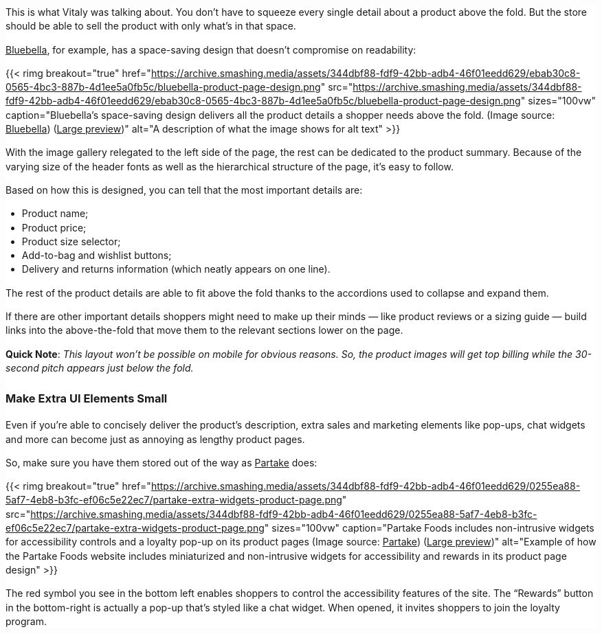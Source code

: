 This is what Vitaly was talking about. You don’t have to squeeze every single detail about a product above the fold. But the store should be able to sell the product with only what’s in that space.

[Bluebella](https://www.bluebella.us/), for example, has a space-saving design that doesn’t compromise on readability: 

{{< rimg breakout="true" href="https://archive.smashing.media/assets/344dbf88-fdf9-42bb-adb4-46f01eedd629/ebab30c8-0565-4bc3-887b-4d1ee5a0fb5c/bluebella-product-page-design.png" src="https://archive.smashing.media/assets/344dbf88-fdf9-42bb-adb4-46f01eedd629/ebab30c8-0565-4bc3-887b-4d1ee5a0fb5c/bluebella-product-page-design.png" sizes="100vw" caption="Bluebella’s space-saving design delivers all the product details a shopper needs above the fold. (Image source: <a href='https://www.bluebella.us/'>Bluebella</a>) (<a href='https://archive.smashing.media/assets/344dbf88-fdf9-42bb-adb4-46f01eedd629/ebab30c8-0565-4bc3-887b-4d1ee5a0fb5c/bluebella-product-page-design.png'>Large preview</a>)" alt="A description of what the image shows for alt text" >}} 

With the image gallery relegated to the left side of the page, the rest can be dedicated to the product summary. Because of the varying size of the header fonts as well as the hierarchical structure of the page, it’s easy to follow. 

Based on how this is designed, you can tell that the most important details are: 

*   Product name;
*   Product price;
*   Product size selector; 
*   Add-to-bag and wishlist buttons; 
*   Delivery and returns information (which neatly appears on one line).

The rest of the product details are able to fit above the fold thanks to the accordions used to collapse and expand them. 

If there are other important details shoppers might need to make up their minds &mdash; like product reviews or a sizing guide &mdash; build links into the above-the-fold that move them to the relevant sections lower on the page.

**Quick Note**: *This layout won’t be possible on mobile for obvious reasons. So, the product images will get top billing while the 30-second pitch appears just below the fold.*

### Make Extra UI Elements Small 

Even if you’re able to concisely deliver the product’s description, extra sales and marketing elements like pop-ups, chat widgets and more can become just as annoying as lengthy product pages. 

So, make sure you have them stored out of the way as [Partake](https://partakefoods.com/) does: 

{{< rimg breakout="true" href="https://archive.smashing.media/assets/344dbf88-fdf9-42bb-adb4-46f01eedd629/0255ea88-5af7-4eb8-b3fc-ef06c5e22ec7/partake-extra-widgets-product-page.png" src="https://archive.smashing.media/assets/344dbf88-fdf9-42bb-adb4-46f01eedd629/0255ea88-5af7-4eb8-b3fc-ef06c5e22ec7/partake-extra-widgets-product-page.png" sizes="100vw" caption="Partake Foods includes non-intrusive widgets for accessibility controls and a loyalty pop-up on its product pages (Image source: <a href='(https://partakefoods.com/'>Partake</a>) (<a href='https://archive.smashing.media/assets/344dbf88-fdf9-42bb-adb4-46f01eedd629/0255ea88-5af7-4eb8-b3fc-ef06c5e22ec7/partake-extra-widgets-product-page.png'>Large preview</a>)" alt="Example of how the Partake Foods website includes miniaturized and non-intrusive widgets for accessibility and rewards in its product page design" >}}

The red symbol you see in the bottom left enables shoppers to control the accessibility features of the site. The “Rewards” button in the bottom-right is actually a pop-up that’s styled like a chat widget. When opened, it invites shoppers to join the loyalty program. 
